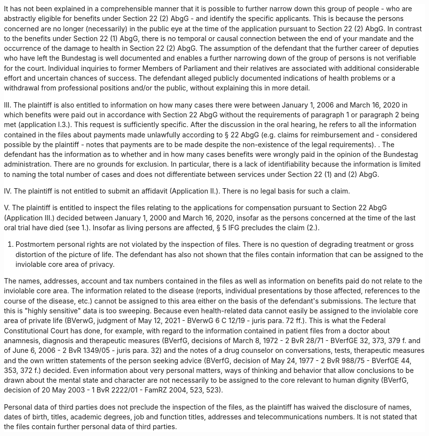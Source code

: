 It has not been explained in a comprehensible manner that it is possible to further narrow down this group of people - who are abstractly eligible for benefits under Section 22 (2) AbgG - and identify the specific applicants. This is because the persons concerned are no longer (necessarily) in the public eye at the time of the application pursuant to Section 22 (2) AbgG. In contrast to the benefits under Section 22 (1) AbgG, there is no temporal or causal connection between the end of your mandate and the occurrence of the damage to health in Section 22 (2) AbgG. The assumption of the defendant that the further career of deputies who have left the Bundestag is well documented and enables a further narrowing down of the group of persons is not verifiable for the court. Individual inquiries to former Members of Parliament and their relatives are associated with additional considerable effort and uncertain chances of success. The defendant alleged publicly documented indications of health problems or a withdrawal from professional positions and/or the public, without explaining this in more detail.

III. The plaintiff is also entitled to information on how many cases there were between January 1, 2006 and March 16, 2020 in which benefits were paid out in accordance with Section 22 AbgG without the requirements of paragraph 1 or paragraph 2 being met (application I.3.). This request is sufficiently specific. After the discussion in the oral hearing, he refers to all the information contained in the files about payments made unlawfully according to § 22 AbgG (e.g. claims for reimbursement and - considered possible by the plaintiff - notes that payments are to be made despite the non-existence of the legal requirements). . The defendant has the information as to whether and in how many cases benefits were wrongly paid in the opinion of the Bundestag administration. There are no grounds for exclusion. In particular, there is a lack of identifiability because the information is limited to naming the total number of cases and does not differentiate between services under Section 22 (1) and (2) AbgG.

IV. The plaintiff is not entitled to submit an affidavit (Application II.). There is no legal basis for such a claim.

V. The plaintiff is entitled to inspect the files relating to the applications for compensation pursuant to Section 22 AbgG (Application III.) decided between January 1, 2000 and March 16, 2020, insofar as the persons concerned at the time of the last oral trial have died (see 1.). Insofar as living persons are affected, § 5 IFG precludes the claim (2.).

1. Postmortem personal rights are not violated by the inspection of files. There is no question of degrading treatment or gross distortion of the picture of life. The defendant has also not shown that the files contain information that can be assigned to the inviolable core area of privacy.

The names, addresses, account and tax numbers contained in the files as well as information on benefits paid do not relate to the inviolable core area. The information related to the disease (reports, individual presentations by those affected, references to the course of the disease, etc.) cannot be assigned to this area either on the basis of the defendant's submissions. The lecture that this is "highly sensitive" data is too sweeping. Because even health-related data cannot easily be assigned to the inviolable core area of private life (BVerwG, judgment of May 12, 2021 - BVerwG 6 C 12/19 - juris para. 72 ff.). This is what the Federal Constitutional Court has done, for example, with regard to the information contained in patient files from a doctor about anamnesis, diagnosis and therapeutic measures (BVerfG, decisions of March 8, 1972 - 2 BvR 28/71 - BVerfGE 32, 373, 379 f. and of June 6, 2006 - 2 BvR 1349/05 - juris para. 32) and the notes of a drug counselor on conversations, tests, therapeutic measures and the own written statements of the person seeking advice (BVerfG, decision of May 24, 1977 - 2 BvR 988/75 - BVerfGE 44, 353, 372 f.) decided. Even information about very personal matters, ways of thinking and behavior that allow conclusions to be drawn about the mental state and character are not necessarily to be assigned to the core relevant to human dignity (BVerfG, decision of 20 May 2003 - 1 BvR 2222/01 - FamRZ 2004, 523, 523).

Personal data of third parties does not preclude the inspection of the files, as the plaintiff has waived the disclosure of names, dates of birth, titles, academic degrees, job and function titles, addresses and telecommunications numbers. It is not stated that the files contain further personal data of third parties.
